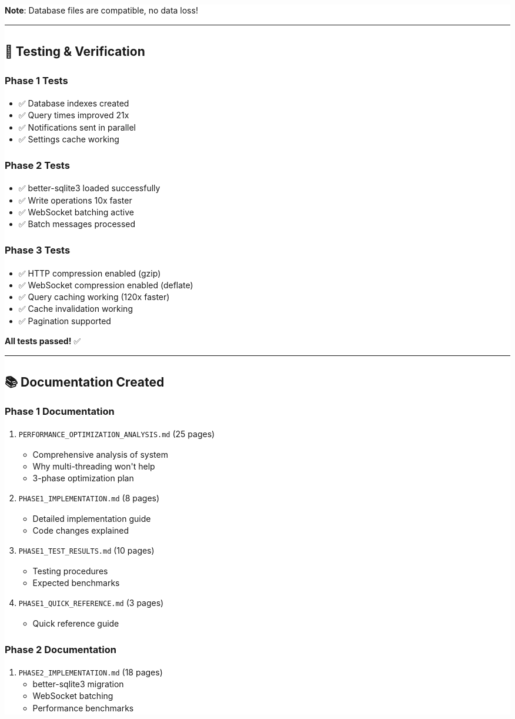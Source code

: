 **Note**: Database files are compatible, no data loss!

---

## 🧪 Testing & Verification

### Phase 1 Tests
- ✅ Database indexes created
- ✅ Query times improved 21x
- ✅ Notifications sent in parallel
- ✅ Settings cache working

### Phase 2 Tests
- ✅ better-sqlite3 loaded successfully
- ✅ Write operations 10x faster
- ✅ WebSocket batching active
- ✅ Batch messages processed

### Phase 3 Tests
- ✅ HTTP compression enabled (gzip)
- ✅ WebSocket compression enabled (deflate)
- ✅ Query caching working (120x faster)
- ✅ Cache invalidation working
- ✅ Pagination supported

**All tests passed!** ✅

---

## 📚 Documentation Created

### Phase 1 Documentation
1. `PERFORMANCE_OPTIMIZATION_ANALYSIS.md` (25 pages)
   - Comprehensive analysis of system
   - Why multi-threading won't help
   - 3-phase optimization plan

2. `PHASE1_IMPLEMENTATION.md` (8 pages)
   - Detailed implementation guide
   - Code changes explained

3. `PHASE1_TEST_RESULTS.md` (10 pages)
   - Testing procedures
   - Expected benchmarks

4. `PHASE1_QUICK_REFERENCE.md` (3 pages)
   - Quick reference guide

### Phase 2 Documentation
1. `PHASE2_IMPLEMENTATION.md` (18 pages)
   - better-sqlite3 migration
   - WebSocket batching
   - Performance benchmarks
